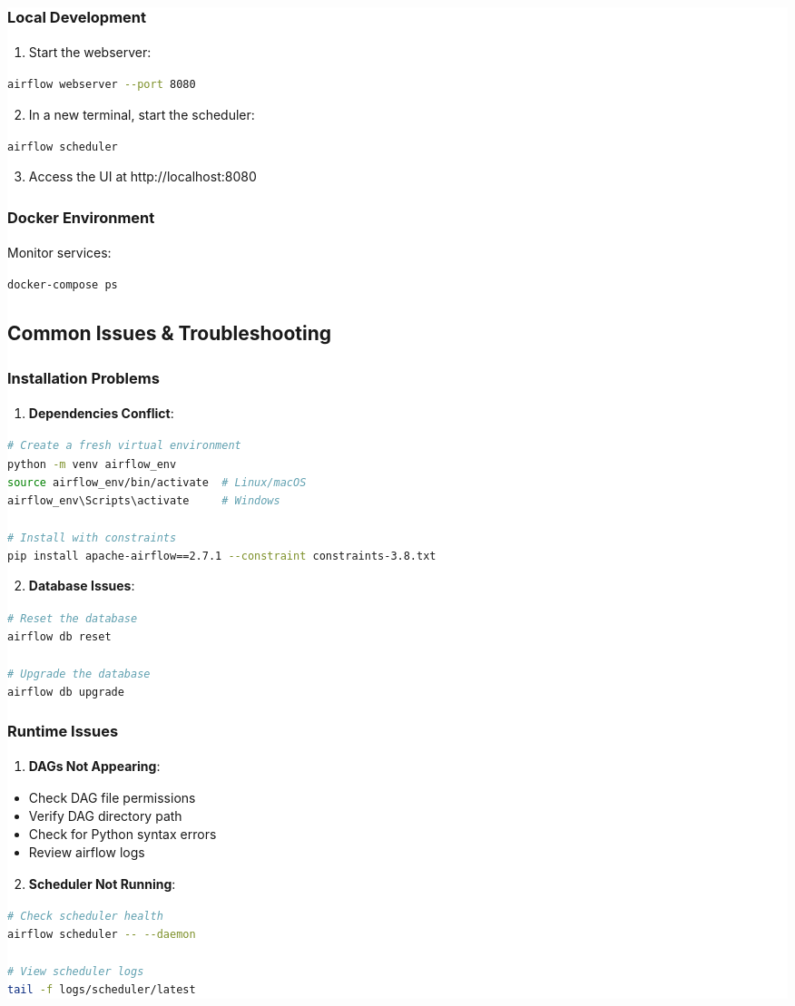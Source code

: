 ### Local Development

1. Start the webserver:
```bash
airflow webserver --port 8080
```

2. In a new terminal, start the scheduler:
```bash
airflow scheduler
```

3. Access the UI at http://localhost:8080

### Docker Environment

Monitor services:
```bash
docker-compose ps
```

## Common Issues & Troubleshooting

### Installation Problems

1. **Dependencies Conflict**:
```bash
# Create a fresh virtual environment
python -m venv airflow_env
source airflow_env/bin/activate  # Linux/macOS
airflow_env\Scripts\activate     # Windows

# Install with constraints
pip install apache-airflow==2.7.1 --constraint constraints-3.8.txt
```

2. **Database Issues**:
```bash
# Reset the database
airflow db reset

# Upgrade the database
airflow db upgrade
```

### Runtime Issues

1. **DAGs Not Appearing**:
- Check DAG file permissions
- Verify DAG directory path
- Check for Python syntax errors
- Review airflow logs

2. **Scheduler Not Running**:
```bash
# Check scheduler health
airflow scheduler -- --daemon

# View scheduler logs
tail -f logs/scheduler/latest
```
